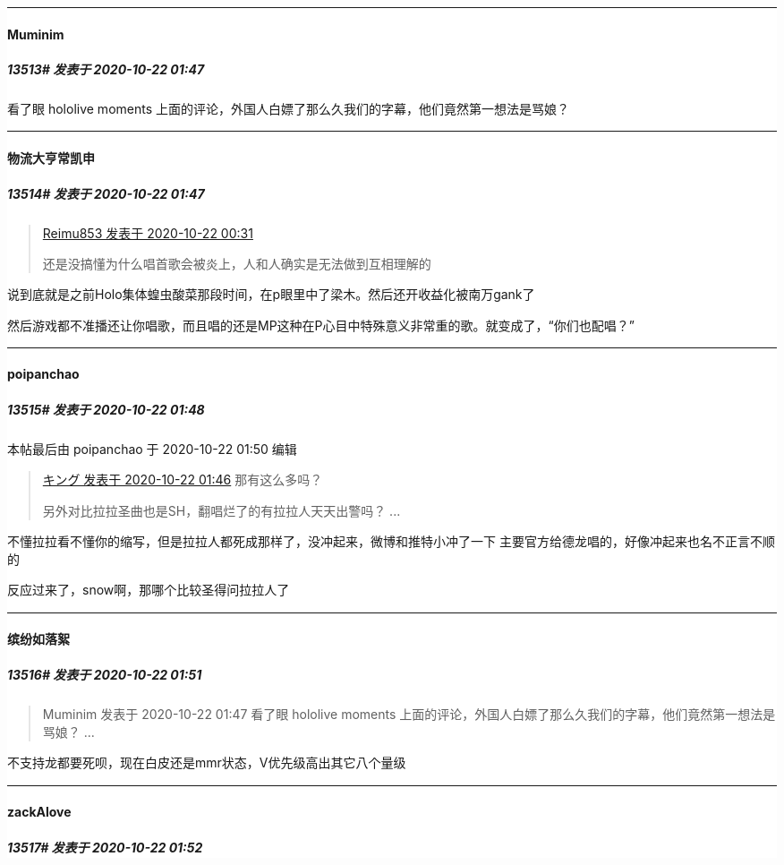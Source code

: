 
*****

####  Muminim  
##### 13513#       发表于 2020-10-22 01:47


看了眼 hololive moments 上面的评论，外国人白嫖了那么久我们的字幕，他们竟然第一想法是骂娘？


*****

####  物流大亨常凯申  
##### 13514#       发表于 2020-10-22 01:47


<blockquote><a href="httphttps://bbs.saraba1st.com/2b/forum.php?mod=redirect&amp;goto=findpost&amp;pid=49121982&amp;ptid=1963466" target="_blank">Reimu853 发表于 2020-10-22 00:31</a>

还是没搞懂为什么唱首歌会被炎上，人和人确实是无法做到互相理解的</blockquote>
说到底就是之前Holo集体蝗虫酸菜那段时间，在p眼里中了梁木。然后还开收益化被南万gank了


然后游戏都不准播还让你唱歌，而且唱的还是MP这种在P心目中特殊意义非常重的歌。就变成了，“你们也配唱？”


*****

####  poipanchao  
##### 13515#       发表于 2020-10-22 01:48


 本帖最后由 poipanchao 于 2020-10-22 01:50 编辑 
<blockquote><a href="httphttps://bbs.saraba1st.com/2b/forum.php?mod=redirect&amp;goto=findpost&amp;pid=49122567&amp;ptid=1963466" target="_blank">キング 发表于 2020-10-22 01:46</a>
那有这么多吗？

另外对比拉拉圣曲也是SH，翻唱烂了的有拉拉人天天出警吗？ ...</blockquote>
不懂拉拉看不懂你的缩写，但是拉拉人都死成那样了，没冲起来，微博和推特小冲了一下
主要官方给德龙唱的，好像冲起来也名不正言不顺的

反应过来了，snow啊，那哪个比较圣得问拉拉人了


*****

####  缤纷如落絮  
##### 13516#       发表于 2020-10-22 01:51


<blockquote>Muminim 发表于 2020-10-22 01:47
看了眼 hololive moments 上面的评论，外国人白嫖了那么久我们的字幕，他们竟然第一想法是骂娘？ ...</blockquote>
不支持龙都要死呗，现在白皮还是mmr状态，V优先级高出其它八个量级


*****

####  zackAlove  
##### 13517#       发表于 2020-10-22 01:52
